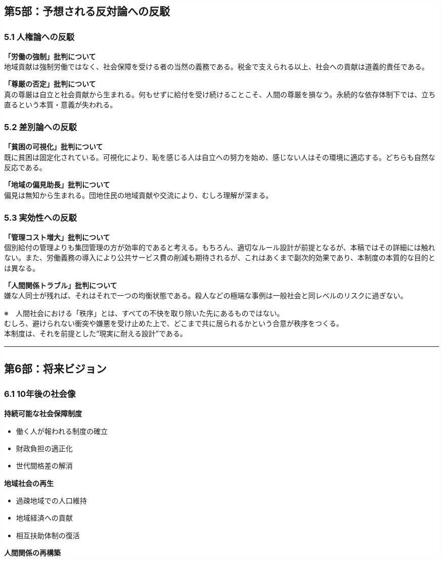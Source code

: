 ## 第5部：予想される反対論への反駁

### 5.1 人権論への反駁

**「労働の強制」批判について**  
地域貢献は強制労働ではなく、社会保障を受ける者の当然の義務である。税金で支えられる以上、社会への貢献は道義的責任である。

**「尊厳の否定」批判について**  
真の尊厳は自立と社会貢献から生まれる。何もせずに給付を受け続けることこそ、人間の尊厳を損なう。永続的な依存体制下では、立ち直るという本質・意義が失われる。

### 5.2 差別論への反駁

**「貧困の可視化」批判について**  
既に貧困は固定化されている。可視化により、恥を感じる人は自立への努力を始め、感じない人はその環境に適応する。どちらも自然な反応である。

**「地域の偏見助長」批判について**  
偏見は無知から生まれる。団地住民の地域貢献や交流により、むしろ理解が深まる。

### 5.3 実効性への反駁

**「管理コスト増大」批判について**  
個別給付の管理よりも集団管理の方が効率的であると考える。もちろん、適切なルール設計が前提となるが、本稿ではその詳細には触れない。また、労働義務の導入により公共サービス費の削減も期待されるが、これはあくまで副次的効果であり、本制度の本質的な目的とは異なる。

**「人間関係トラブル」批判について**  
嫌な人同士が残れば、それはそれで一つの均衡状態である。殺人などの極端な事例は一般社会と同レベルのリスクに過ぎない。

※　人間社会における「秩序」とは、すべての不快を取り除いた先にあるものではない。  
むしろ、避けられない衝突や嫌悪を受け止めた上で、どこまで共に居られるかという合意が秩序をつくる。  
本制度は、それを前提とした“現実に耐える設計”である。

---

## 第6部：将来ビジョン

### 6.1 10年後の社会像

**持続可能な社会保障制度**

- 働く人が報われる制度の確立
    
- 財政負担の適正化
    
- 世代間格差の解消
    

**地域社会の再生**

- 過疎地域での人口維持
    
- 地域経済への貢献
    
- 相互扶助体制の復活
    

**人間関係の再構築**
